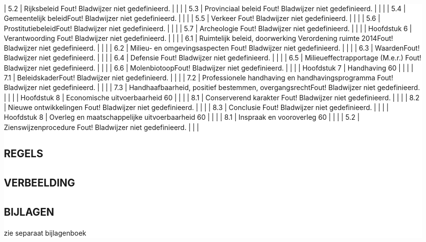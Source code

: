 | 5.2         | Rijksbeleid Fout! Bladwijzer niet gedefinieerd.                                           |  |  |
| 5.3         | Provinciaal beleid Fout! Bladwijzer niet gedefinieerd.                                    |  |  |
| 5.4         | Gemeentelijk beleidFout! Bladwijzer niet gedefinieerd.                                    |  |  |
| 5.5         | Verkeer Fout! Bladwijzer niet gedefinieerd.                                               |  |  |
| 5.6         | ProstitutiebeleidFout! Bladwijzer niet gedefinieerd.                                      |  |  |
| 5.7         | Archeologie Fout! Bladwijzer niet gedefinieerd.                                           |  |  |
| Hoofdstuk 6 | Verantwoording  Fout! Bladwijzer niet gedefinieerd.                                       |  |  |
| 6.1         | Ruimtelijk beleid, doorwerking Verordening ruimte 2014Fout! Bladwijzer niet gedefinieerd. |  |  |
| 6.2         | Milieu- en omgevingsaspecten Fout! Bladwijzer niet gedefinieerd.                          |  |  |
| 6.3         | WaardenFout! Bladwijzer niet gedefinieerd.                                                |  |  |
| 6.4         | Defensie Fout! Bladwijzer niet gedefinieerd.                                              |  |  |
| 6.5         | Milieueffectrapportage (M.e.r.) Fout! Bladwijzer niet gedefinieerd.                       |  |  |
| 6.6         | MolenbiotoopFout! Bladwijzer niet gedefinieerd.                                           |  |  |
| Hoofdstuk 7 | Handhaving 60                                                                             |  |  |
| 7.1         | BeleidskaderFout! Bladwijzer niet gedefinieerd.                                           |  |  |
| 7.2         | Professionele handhaving en handhavingsprogramma Fout! Bladwijzer niet gedefinieerd.      |  |  |
| 7.3         | Handhaafbaarheid, positief bestemmen, overgangsrechtFout! Bladwijzer niet gedefinieerd.   |  |  |
| Hoofdstuk 8 | Economische uitvoerbaarheid  60                                                           |  |  |
| 8.1         | Conserverend karakter Fout! Bladwijzer niet gedefinieerd.                                 |  |  |
| 8.2         | Nieuwe ontwikkelingen Fout! Bladwijzer niet gedefinieerd.                                 |  |  |
| 8.3         | Conclusie Fout! Bladwijzer niet gedefinieerd.                                             |  |  |
| Hoofdstuk 8 | Overleg en maatschappelijke uitvoerbaarheid 60                                            |  |  |
| 8.1         | Inspraak en vooroverleg  60                                                               |  |  |
| 5.2         | Zienswijzenprocedure  Fout! Bladwijzer niet gedefinieerd.                                 |  |  |

## REGELS

## VERBEELDING

## BIJLAGEN

zie separaat bijlagenboek
